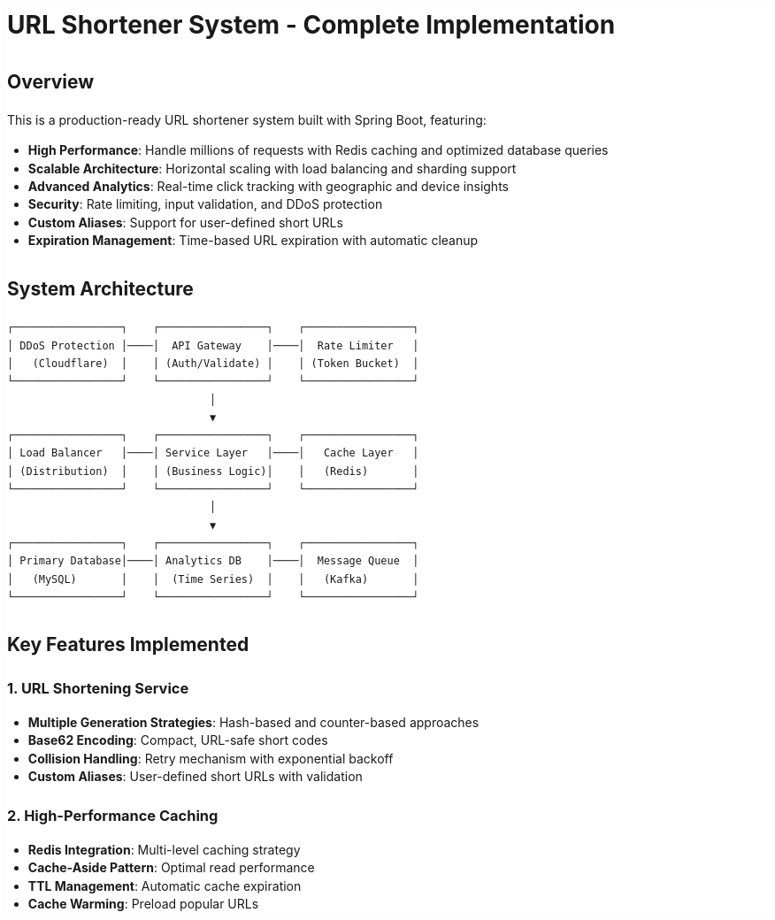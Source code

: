 # URL Shortener System - Complete Implementation

## Overview

This is a production-ready URL shortener system built with Spring Boot, featuring:

- **High Performance**: Handle millions of requests with Redis caching and optimized database queries
- **Scalable Architecture**: Horizontal scaling with load balancing and sharding support
- **Advanced Analytics**: Real-time click tracking with geographic and device insights
- **Security**: Rate limiting, input validation, and DDoS protection
- **Custom Aliases**: Support for user-defined short URLs
- **Expiration Management**: Time-based URL expiration with automatic cleanup

## System Architecture

```
┌─────────────────┐    ┌─────────────────┐    ┌─────────────────┐
│ DDoS Protection │────│  API Gateway    │────│  Rate Limiter   │
│   (Cloudflare)  │    │ (Auth/Validate) │    │ (Token Bucket)  │
└─────────────────┘    └─────────────────┘    └─────────────────┘
                                │
                                ▼
┌─────────────────┐    ┌─────────────────┐    ┌─────────────────┐
│ Load Balancer   │────│ Service Layer   │────│   Cache Layer   │
│ (Distribution)  │    │ (Business Logic)│    │   (Redis)       │
└─────────────────┘    └─────────────────┘    └─────────────────┘
                                │
                                ▼
┌─────────────────┐    ┌─────────────────┐    ┌─────────────────┐
│ Primary Database│────│ Analytics DB    │────│  Message Queue  │
│   (MySQL)       │    │  (Time Series)  │    │   (Kafka)       │
└─────────────────┘    └─────────────────┘    └─────────────────┘
```

## Key Features Implemented

### 1. URL Shortening Service
- **Multiple Generation Strategies**: Hash-based and counter-based approaches
- **Base62 Encoding**: Compact, URL-safe short codes
- **Collision Handling**: Retry mechanism with exponential backoff
- **Custom Aliases**: User-defined short URLs with validation

### 2. High-Performance Caching
- **Redis Integration**: Multi-level caching strategy
- **Cache-Aside Pattern**: Optimal read performance
- **TTL Management**: Automatic cache expiration
- **Cache Warming**: Preload popular URLs
